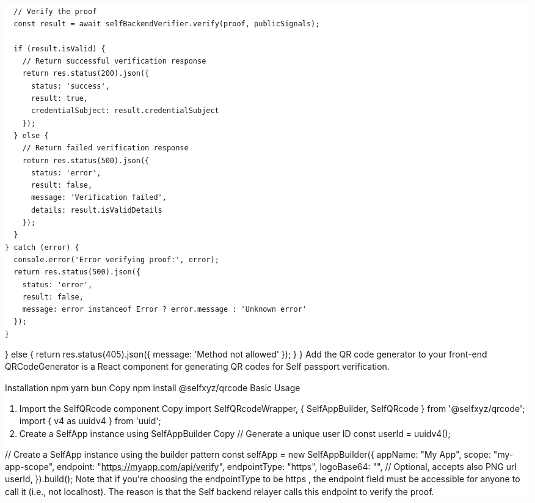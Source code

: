       // Verify the proof
      const result = await selfBackendVerifier.verify(proof, publicSignals);
      
      if (result.isValid) {
        // Return successful verification response
        return res.status(200).json({
          status: 'success',
          result: true,
          credentialSubject: result.credentialSubject
        });
      } else {
        // Return failed verification response
        return res.status(500).json({
          status: 'error',
          result: false,
          message: 'Verification failed',
          details: result.isValidDetails
        });
      }
    } catch (error) {
      console.error('Error verifying proof:', error);
      return res.status(500).json({
        status: 'error',
        result: false,
        message: error instanceof Error ? error.message : 'Unknown error'
      });
    }
  } else {
    return res.status(405).json({ message: 'Method not allowed' });
  }
}
Add the QR code generator to your front-end
QRCodeGenerator is a React component for generating QR codes for Self passport verification.

Installation
npm
yarn
bun
Copy
npm install @selfxyz/qrcode
Basic Usage
1. Import the SelfQRcode component
Copy
import SelfQRcodeWrapper, { SelfAppBuilder, SelfQRcode } from '@selfxyz/qrcode';
import { v4 as uuidv4 } from 'uuid';
2. Create a SelfApp instance using SelfAppBuilder 
Copy
// Generate a unique user ID
const userId = uuidv4();

// Create a SelfApp instance using the builder pattern
const selfApp = new SelfAppBuilder({
  appName: "My App",
  scope: "my-app-scope", 
  endpoint: "https://myapp.com/api/verify",
  endpointType: "https",
  logoBase64: "<base64EncodedLogo>", // Optional, accepts also PNG url
  userId,
}).build();
Note that if you're choosing the endpointType to be https , the endpoint field must be accessible for anyone to call it (i.e., not localhost). The reason is that the Self backend relayer calls this endpoint to verify the proof.
